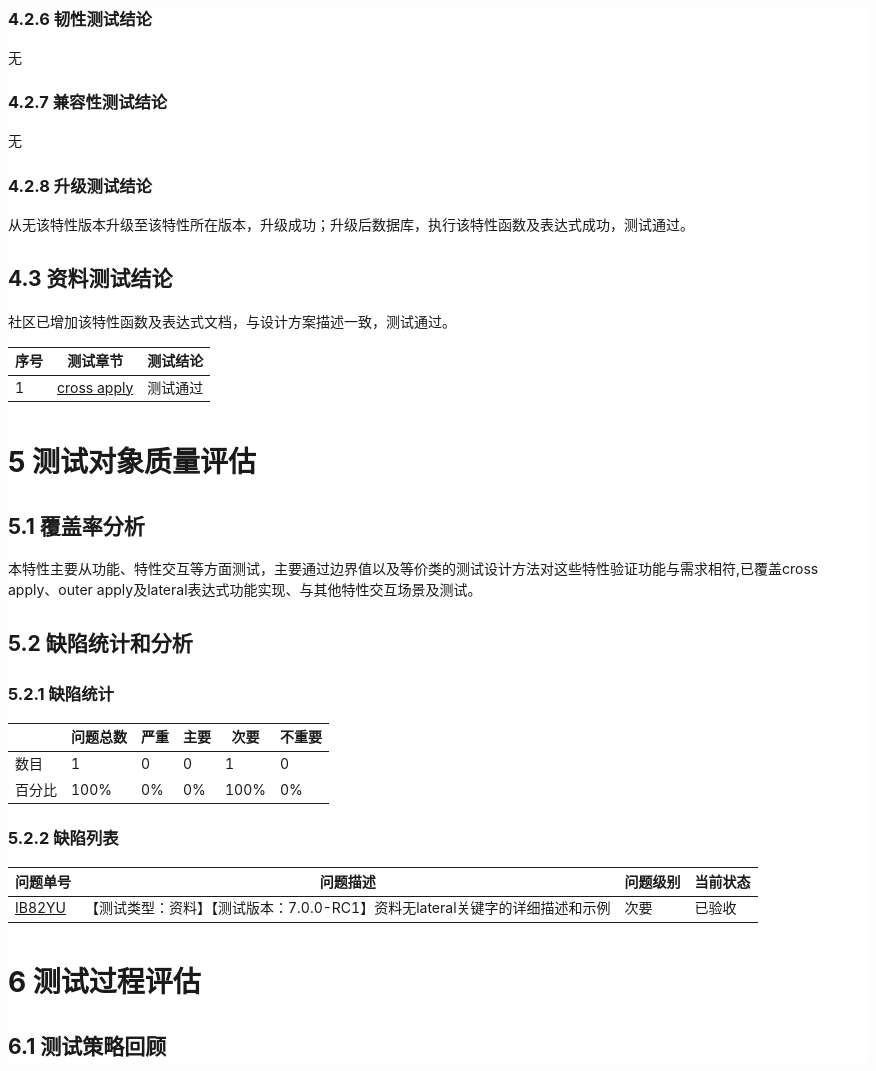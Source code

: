 ### 4.2.6 韧性测试结论

无

###  4.2.7 兼容性测试结论

无

###  4.2.8 升级测试结论

从无该特性版本升级至该特性所在版本，升级成功；升级后数据库，执行该特性函数及表达式成功，测试通过。

## 4.3 资料测试结论

社区已增加该特性函数及表达式文档，与设计方案描述一致，测试通过。

| 序号 | 测试章节                                                     | 测试结论 |
| ---- | ------------------------------------------------------------ | -------- |
| 1    | [cross  apply](https://docs.opengauss.org/zh/docs/latest/docs/SQLReference/SELECT.html) | 测试通过 |

# 5 测试对象质量评估

##  5.1 覆盖率分析

本特性主要从功能、特性交互等方面测试，主要通过边界值以及等价类的测试设计方法对这些特性验证功能与需求相符,已覆盖cross apply、outer apply及lateral表达式功能实现、与其他特性交互场景及测试。

##  5.2 缺陷统计和分析

###   5.2.1 缺陷统计

|        | 问题总数 | 严重 | 主要 | 次要 | 不重要 |
| ------ | -------- | ---- | ---- | ---- | ------ |
| 数目   | 1        | 0    | 0    | 1    | 0      |
| 百分比 | 100%     | 0%   | 0%   | 100% | 0%     |

###   5.2.2 缺陷列表

| 问题单号                                                     | 问题描述                                                     | 问题级别 | 当前状态 |
| ------------------------------------------------------------ | ------------------------------------------------------------ | -------- | -------- |
| [IB82YU](https://gitee.com/opengauss/openGauss-server/issues/IB82YU?from=project-issue) | 【测试类型：资料】【测试版本：7.0.0-RC1】资料无lateral关键字的详细描述和示例 | 次要     | 已验收   |

# 6 测试过程评估

##  6.1 测试策略回顾

